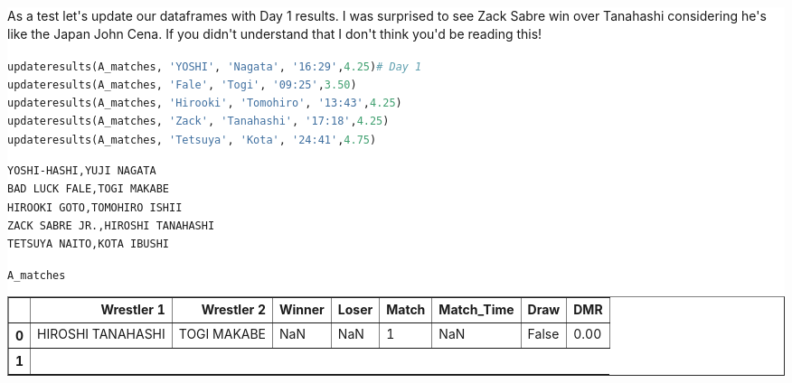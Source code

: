 As a test let's update our dataframes with Day 1 results. I was surprised to see Zack Sabre win over Tanahashi considering he's like the Japan John Cena. If you didn't understand that I don't think you'd be reading this!


```python
updateresults(A_matches, 'YOSHI', 'Nagata', '16:29',4.25)# Day 1
updateresults(A_matches, 'Fale', 'Togi', '09:25',3.50)
updateresults(A_matches, 'Hirooki', 'Tomohiro', '13:43',4.25)
updateresults(A_matches, 'Zack', 'Tanahashi', '17:18',4.25)
updateresults(A_matches, 'Tetsuya', 'Kota', '24:41',4.75)
```

    YOSHI-HASHI,YUJI NAGATA
    BAD LUCK FALE,TOGI MAKABE
    HIROOKI GOTO,TOMOHIRO ISHII
    ZACK SABRE JR.,HIROSHI TANAHASHI
    TETSUYA NAITO,KOTA IBUSHI
    


```python
A_matches
```




<div>
<style>
    .dataframe thead tr:only-child th {
        text-align: right;
    }

    .dataframe thead th {
        text-align: left;
    }

    .dataframe tbody tr th {
        vertical-align: top;
    }
</style>
<table border="1" class="dataframe">
  <thead>
    <tr style="text-align: right;">
      <th></th>
      <th>Wrestler 1</th>
      <th>Wrestler 2</th>
      <th>Winner</th>
      <th>Loser</th>
      <th>Match</th>
      <th>Match_Time</th>
      <th>Draw</th>
      <th>DMR</th>
    </tr>
  </thead>
  <tbody>
    <tr>
      <th>0</th>
      <td>HIROSHI TANAHASHI</td>
      <td>TOGI MAKABE</td>
      <td>NaN</td>
      <td>NaN</td>
      <td>1</td>
      <td>NaN</td>
      <td>False</td>
      <td>0.00</td>
    </tr>
    <tr>
      <th>1</th>